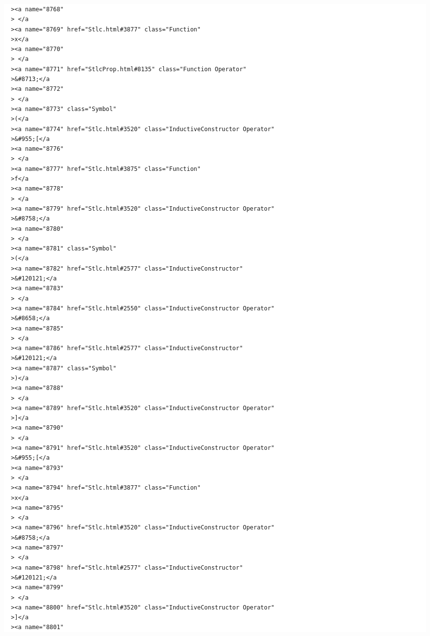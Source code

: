       ><a name="8768"
      > </a
      ><a name="8769" href="Stlc.html#3877" class="Function"
      >x</a
      ><a name="8770"
      > </a
      ><a name="8771" href="StlcProp.html#8135" class="Function Operator"
      >&#8713;</a
      ><a name="8772"
      > </a
      ><a name="8773" class="Symbol"
      >(</a
      ><a name="8774" href="Stlc.html#3520" class="InductiveConstructor Operator"
      >&#955;[</a
      ><a name="8776"
      > </a
      ><a name="8777" href="Stlc.html#3875" class="Function"
      >f</a
      ><a name="8778"
      > </a
      ><a name="8779" href="Stlc.html#3520" class="InductiveConstructor Operator"
      >&#8758;</a
      ><a name="8780"
      > </a
      ><a name="8781" class="Symbol"
      >(</a
      ><a name="8782" href="Stlc.html#2577" class="InductiveConstructor"
      >&#120121;</a
      ><a name="8783"
      > </a
      ><a name="8784" href="Stlc.html#2550" class="InductiveConstructor Operator"
      >&#8658;</a
      ><a name="8785"
      > </a
      ><a name="8786" href="Stlc.html#2577" class="InductiveConstructor"
      >&#120121;</a
      ><a name="8787" class="Symbol"
      >)</a
      ><a name="8788"
      > </a
      ><a name="8789" href="Stlc.html#3520" class="InductiveConstructor Operator"
      >]</a
      ><a name="8790"
      > </a
      ><a name="8791" href="Stlc.html#3520" class="InductiveConstructor Operator"
      >&#955;[</a
      ><a name="8793"
      > </a
      ><a name="8794" href="Stlc.html#3877" class="Function"
      >x</a
      ><a name="8795"
      > </a
      ><a name="8796" href="Stlc.html#3520" class="InductiveConstructor Operator"
      >&#8758;</a
      ><a name="8797"
      > </a
      ><a name="8798" href="Stlc.html#2577" class="InductiveConstructor"
      >&#120121;</a
      ><a name="8799"
      > </a
      ><a name="8800" href="Stlc.html#3520" class="InductiveConstructor Operator"
      >]</a
      ><a name="8801"
